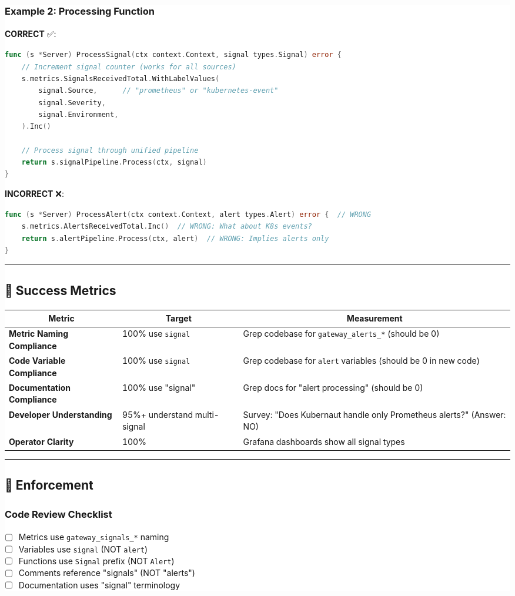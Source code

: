 ### **Example 2: Processing Function**

**CORRECT** ✅:
```go
func (s *Server) ProcessSignal(ctx context.Context, signal types.Signal) error {
    // Increment signal counter (works for all sources)
    s.metrics.SignalsReceivedTotal.WithLabelValues(
        signal.Source,      // "prometheus" or "kubernetes-event"
        signal.Severity,
        signal.Environment,
    ).Inc()
    
    // Process signal through unified pipeline
    return s.signalPipeline.Process(ctx, signal)
}
```

**INCORRECT** ❌:
```go
func (s *Server) ProcessAlert(ctx context.Context, alert types.Alert) error {  // WRONG
    s.metrics.AlertsReceivedTotal.Inc()  // WRONG: What about K8s events?
    return s.alertPipeline.Process(ctx, alert)  // WRONG: Implies alerts only
}
```

---

## 🎯 **Success Metrics**

| Metric | Target | Measurement |
|--------|--------|-------------|
| **Metric Naming Compliance** | 100% use `signal` | Grep codebase for `gateway_alerts_*` (should be 0) |
| **Code Variable Compliance** | 100% use `signal` | Grep codebase for `alert` variables (should be 0 in new code) |
| **Documentation Compliance** | 100% use "signal" | Grep docs for "alert processing" (should be 0) |
| **Developer Understanding** | 95%+ understand multi-signal | Survey: "Does Kubernaut handle only Prometheus alerts?" (Answer: NO) |
| **Operator Clarity** | 100% | Grafana dashboards show all signal types |

---

## 🚨 **Enforcement**

### **Code Review Checklist**
- [ ] Metrics use `gateway_signals_*` naming
- [ ] Variables use `signal` (NOT `alert`)
- [ ] Functions use `Signal` prefix (NOT `Alert`)
- [ ] Comments reference "signals" (NOT "alerts")
- [ ] Documentation uses "signal" terminology
